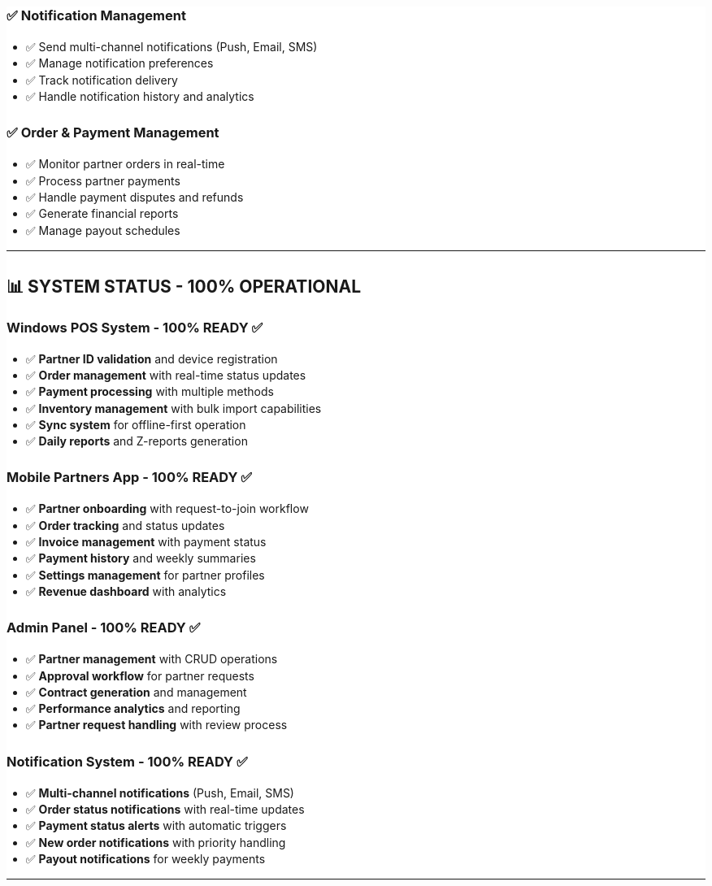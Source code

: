 ### **✅ Notification Management**
- ✅ Send multi-channel notifications (Push, Email, SMS)
- ✅ Manage notification preferences
- ✅ Track notification delivery
- ✅ Handle notification history and analytics

### **✅ Order & Payment Management**
- ✅ Monitor partner orders in real-time
- ✅ Process partner payments
- ✅ Handle payment disputes and refunds
- ✅ Generate financial reports
- ✅ Manage payout schedules

---

## 📊 **SYSTEM STATUS - 100% OPERATIONAL**

### **Windows POS System - 100% READY ✅**
- ✅ **Partner ID validation** and device registration
- ✅ **Order management** with real-time status updates
- ✅ **Payment processing** with multiple methods
- ✅ **Inventory management** with bulk import capabilities
- ✅ **Sync system** for offline-first operation
- ✅ **Daily reports** and Z-reports generation

### **Mobile Partners App - 100% READY ✅**
- ✅ **Partner onboarding** with request-to-join workflow
- ✅ **Order tracking** and status updates
- ✅ **Invoice management** with payment status
- ✅ **Payment history** and weekly summaries
- ✅ **Settings management** for partner profiles
- ✅ **Revenue dashboard** with analytics

### **Admin Panel - 100% READY ✅**
- ✅ **Partner management** with CRUD operations
- ✅ **Approval workflow** for partner requests
- ✅ **Contract generation** and management
- ✅ **Performance analytics** and reporting
- ✅ **Partner request handling** with review process

### **Notification System - 100% READY ✅**
- ✅ **Multi-channel notifications** (Push, Email, SMS)
- ✅ **Order status notifications** with real-time updates
- ✅ **Payment status alerts** with automatic triggers
- ✅ **New order notifications** with priority handling
- ✅ **Payout notifications** for weekly payments

---
